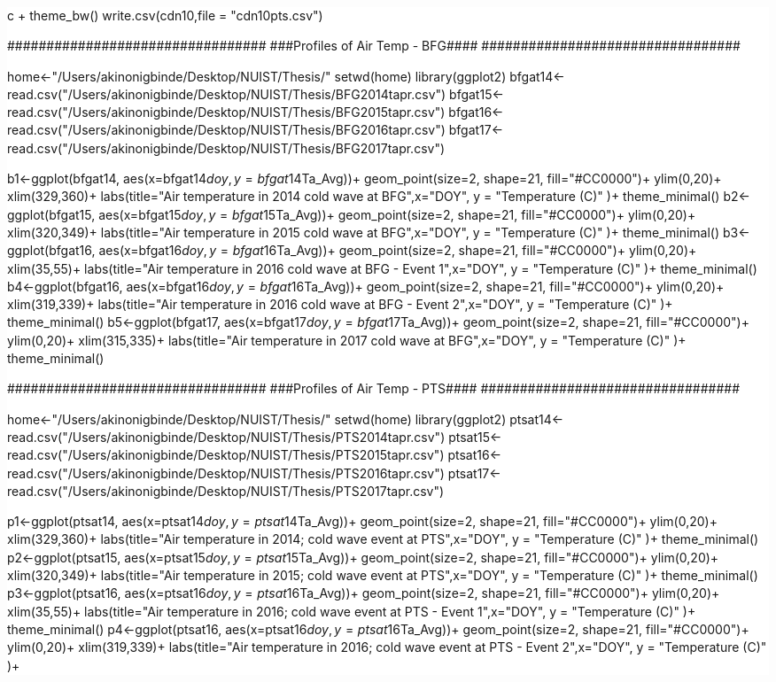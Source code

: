 c + theme_bw()
write.csv(cdn10,file = "cdn10pts.csv")


#################################
###Profiles of Air Temp - BFG####
#################################

home<-"/Users/akinonigbinde/Desktop/NUIST/Thesis/"
setwd(home)
library(ggplot2)
bfgat14<-read.csv("/Users/akinonigbinde/Desktop/NUIST/Thesis/BFG2014tapr.csv")
bfgat15<-read.csv("/Users/akinonigbinde/Desktop/NUIST/Thesis/BFG2015tapr.csv")
bfgat16<-read.csv("/Users/akinonigbinde/Desktop/NUIST/Thesis/BFG2016tapr.csv")
bfgat17<-read.csv("/Users/akinonigbinde/Desktop/NUIST/Thesis/BFG2017tapr.csv")

b1<-ggplot(bfgat14, aes(x=bfgat14$doy, y=bfgat14$Ta_Avg))+
  geom_point(size=2, shape=21, fill="#CC0000")+ ylim(0,20)+ xlim(329,360)+
  labs(title="Air temperature in 2014 cold wave at BFG",x="DOY", y = "Temperature (C)" )+
  theme_minimal()
b2<-ggplot(bfgat15, aes(x=bfgat15$doy, y=bfgat15$Ta_Avg))+
  geom_point(size=2, shape=21, fill="#CC0000")+ ylim(0,20)+ xlim(320,349)+
  labs(title="Air temperature in 2015 cold wave at BFG",x="DOY", y = "Temperature (C)" )+
  theme_minimal()
b3<-ggplot(bfgat16, aes(x=bfgat16$doy, y=bfgat16$Ta_Avg))+
  geom_point(size=2, shape=21, fill="#CC0000")+ ylim(0,20)+ xlim(35,55)+
  labs(title="Air temperature in 2016 cold wave at BFG - Event 1",x="DOY", y = "Temperature (C)" )+
  theme_minimal()
b4<-ggplot(bfgat16, aes(x=bfgat16$doy, y=bfgat16$Ta_Avg))+
  geom_point(size=2, shape=21, fill="#CC0000")+ ylim(0,20)+ xlim(319,339)+
  labs(title="Air temperature in 2016 cold wave at BFG - Event 2",x="DOY", y = "Temperature (C)" )+
  theme_minimal()
b5<-ggplot(bfgat17, aes(x=bfgat17$doy, y=bfgat17$Ta_Avg))+
  geom_point(size=2, shape=21, fill="#CC0000")+ ylim(0,20)+ xlim(315,335)+
  labs(title="Air temperature in 2017 cold wave at BFG",x="DOY", y = "Temperature (C)" )+
  theme_minimal()


#################################
###Profiles of Air Temp - PTS####
#################################

home<-"/Users/akinonigbinde/Desktop/NUIST/Thesis/"
setwd(home)
library(ggplot2)
ptsat14<-read.csv("/Users/akinonigbinde/Desktop/NUIST/Thesis/PTS2014tapr.csv")
ptsat15<-read.csv("/Users/akinonigbinde/Desktop/NUIST/Thesis/PTS2015tapr.csv")
ptsat16<-read.csv("/Users/akinonigbinde/Desktop/NUIST/Thesis/PTS2016tapr.csv")
ptsat17<-read.csv("/Users/akinonigbinde/Desktop/NUIST/Thesis/PTS2017tapr.csv")

p1<-ggplot(ptsat14, aes(x=ptsat14$doy, y=ptsat14$Ta_Avg))+
  geom_point(size=2, shape=21, fill="#CC0000")+ ylim(0,20)+ xlim(329,360)+
  labs(title="Air temperature in 2014; cold wave event at PTS",x="DOY", y = "Temperature (C)" )+
  theme_minimal()
p2<-ggplot(ptsat15, aes(x=ptsat15$doy, y=ptsat15$Ta_Avg))+
  geom_point(size=2, shape=21, fill="#CC0000")+ ylim(0,20)+ xlim(320,349)+
  labs(title="Air temperature in 2015; cold wave event at PTS",x="DOY", y = "Temperature (C)" )+
  theme_minimal()
p3<-ggplot(ptsat16, aes(x=ptsat16$doy, y=ptsat16$Ta_Avg))+
  geom_point(size=2, shape=21, fill="#CC0000")+ ylim(0,20)+ xlim(35,55)+
  labs(title="Air temperature in 2016; cold wave event at PTS - Event 1",x="DOY", y = "Temperature (C)" )+
  theme_minimal()
p4<-ggplot(ptsat16, aes(x=ptsat16$doy, y=ptsat16$Ta_Avg))+
  geom_point(size=2, shape=21, fill="#CC0000")+ ylim(0,20)+ xlim(319,339)+
  labs(title="Air temperature in 2016; cold wave event at PTS - Event 2",x="DOY", y = "Temperature (C)" )+